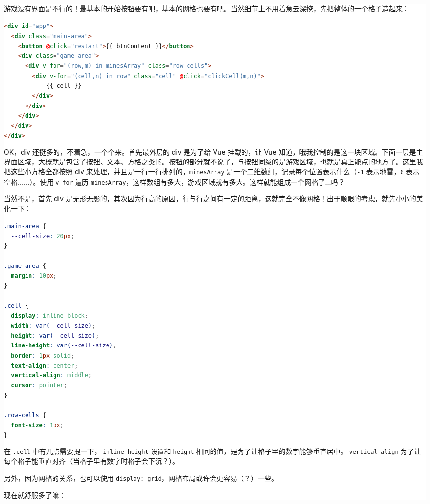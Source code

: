 游戏没有界面是不行的！最基本的开始按钮要有吧，基本的网格也要有吧。当然细节上不用着急去深挖，先把整体的一个格子造起来：

```html
<div id="app">
  <div class="main-area">
    <button @click="restart">{{ btnContent }}</button>
    <div class="game-area">
      <div v-for="(row,m) in minesArray" class="row-cells">
        <div v-for="(cell,n) in row" class="cell" @click="clickCell(m,n)">
            {{ cell }}
        </div>
      </div>
    </div>
  </div>
</div>
```

OK，div 还挺多的，不着急，一个个来。首先最外层的 div 是为了给 Vue 挂载的，让 Vue 知道，哦我控制的是这一块区域。下面一层是主界面区域，大概就是包含了按钮、文本、方格之类的。按钮的部分就不说了，与按钮同级的是游戏区域，也就是真正能点的地方了。这里我把这些小方格全都按照 div 来处理，并且是一行一行排列的，`minesArray` 是一个二维数组，记录每个位置表示什么（`-1` 表示地雷，`0` 表示空格……）。使用 `v-for` 遍历 `minesArray`，这样数组有多大，游戏区域就有多大。这样就能组成一个网格了...吗？

当然不是，首先 div 是无形无影的，其次因为行高的原因，行与行之间有一定的距离，这就完全不像网格！出于顺眼的考虑，就先小小的美化一下：

```css
.main-area {
  --cell-size: 20px;
}

.game-area {
  margin: 10px;
}

.cell {
  display: inline-block;
  width: var(--cell-size);
  height: var(--cell-size);
  line-height: var(--cell-size);
  border: 1px solid;
  text-align: center;
  vertical-align: middle;
  cursor: pointer;
}

.row-cells {
  font-size: 1px;
}
```

在 `.cell` 中有几点需要提一下， `inline-height` 设置和 `height` 相同的值，是为了让格子里的数字能够垂直居中。 `vertical-align` 为了让每个格子能垂直对齐（当格子里有数字时格子会下沉？）。

另外，因为网格的关系，也可以使用 `display: grid`，网格布局或许会更容易（？）一些。

现在就舒服多了嘛：

